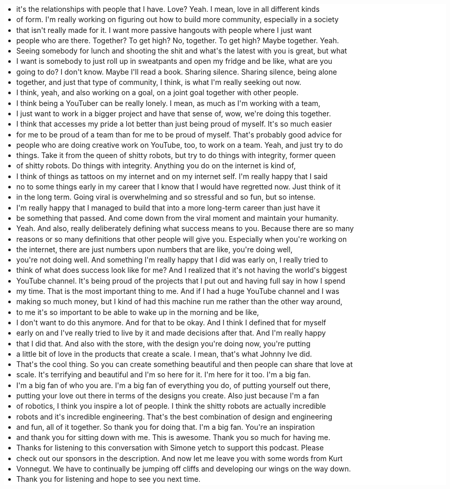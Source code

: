 *  it's the relationships with people that I have. Love? Yeah. I mean, love in all different kinds
*  of form. I'm really working on figuring out how to build more community, especially in a society
*  that isn't really made for it. I want more passive hangouts with people where I just want
*  people who are there. Together? To get high? No, together. To get high? Maybe together. Yeah.
*  Seeing somebody for lunch and shooting the shit and what's the latest with you is great, but what
*  I want is somebody to just roll up in sweatpants and open my fridge and be like, what are you
*  going to do? I don't know. Maybe I'll read a book. Sharing silence. Sharing silence, being alone
*  together, and just that type of community, I think, is what I'm really seeking out now.
*  I think, yeah, and also working on a goal, on a joint goal together with other people.
*  I think being a YouTuber can be really lonely. I mean, as much as I'm working with a team,
*  I just want to work in a bigger project and have that sense of, wow, we're doing this together.
*  I think that accesses my pride a lot better than just being proud of myself. It's so much easier
*  for me to be proud of a team than for me to be proud of myself. That's probably good advice for
*  people who are doing creative work on YouTube, too, to work on a team. Yeah, and just try to do
*  things. Take it from the queen of shitty robots, but try to do things with integrity, former queen
*  of shitty robots. Do things with integrity. Anything you do on the internet is kind of,
*  I think of things as tattoos on my internet and on my internet self. I'm really happy that I said
*  no to some things early in my career that I know that I would have regretted now. Just think of it
*  in the long term. Going viral is overwhelming and so stressful and so fun, but so intense.
*  I'm really happy that I managed to build that into a more long-term career than just have it
*  be something that passed. And come down from the viral moment and maintain your humanity.
*  Yeah. And also, really deliberately defining what success means to you. Because there are so many
*  reasons or so many definitions that other people will give you. Especially when you're working on
*  the internet, there are just numbers upon numbers that are like, you're doing well,
*  you're not doing well. And something I'm really happy that I did was early on, I really tried to
*  think of what does success look like for me? And I realized that it's not having the world's biggest
*  YouTube channel. It's being proud of the projects that I put out and having full say in how I spend
*  my time. That is the most important thing to me. And if I had a huge YouTube channel and I was
*  making so much money, but I kind of had this machine run me rather than the other way around,
*  to me it's so important to be able to wake up in the morning and be like,
*  I don't want to do this anymore. And for that to be okay. And I think I defined that for myself
*  early on and I've really tried to live by it and made decisions after that. And I'm really happy
*  that I did that. And also with the store, with the design you're doing now, you're putting
*  a little bit of love in the products that create a scale. I mean, that's what Johnny Ive did.
*  That's the cool thing. So you can create something beautiful and then people can share that love at
*  scale. It's terrifying and beautiful and I'm so here for it. I'm here for it too. I'm a big fan.
*  I'm a big fan of who you are. I'm a big fan of everything you do, of putting yourself out there,
*  putting your love out there in terms of the designs you create. Also just because I'm a fan
*  of robotics, I think you inspire a lot of people. I think the shitty robots are actually incredible
*  robots and it's incredible engineering. That's the best combination of design and engineering
*  and fun, all of it together. So thank you for doing that. I'm a big fan. You're an inspiration
*  and thank you for sitting down with me. This is awesome. Thank you so much for having me.
*  Thanks for listening to this conversation with Simone yetch to support this podcast. Please
*  check out our sponsors in the description. And now let me leave you with some words from Kurt
*  Vonnegut. We have to continually be jumping off cliffs and developing our wings on the way down.
*  Thank you for listening and hope to see you next time.
